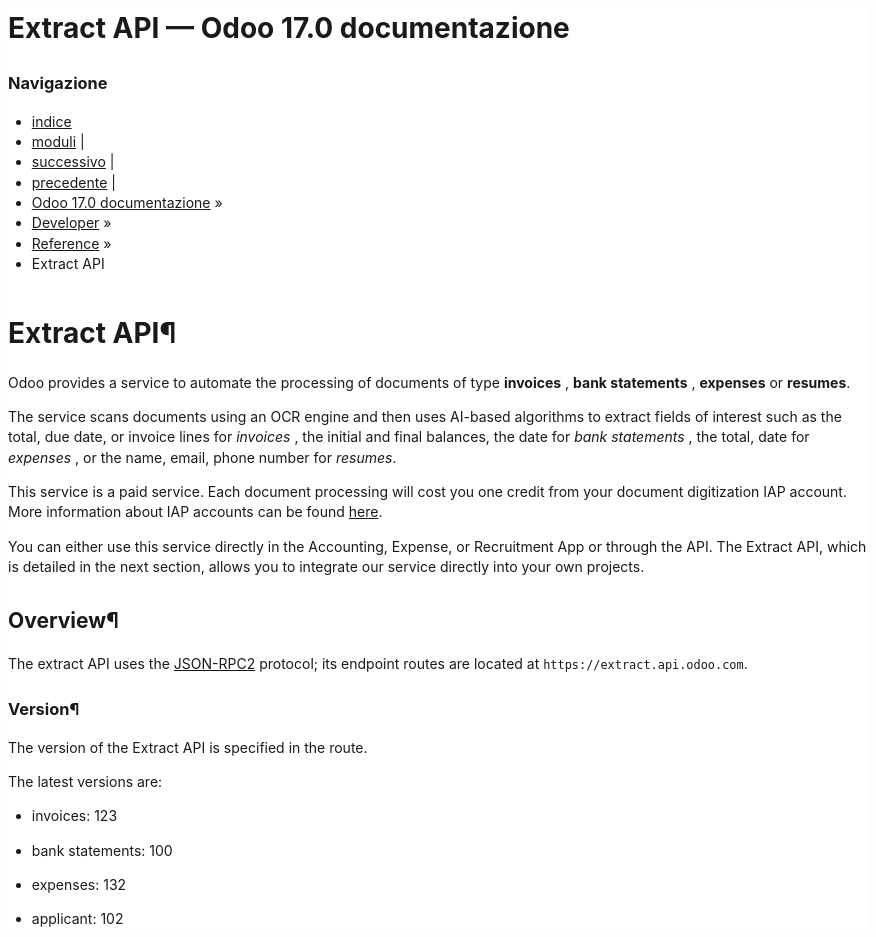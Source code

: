 # Extract API — Odoo 17.0 documentazione

### Navigazione

  * [indice](../../genindex.html "Indice generale")
  * [moduli](../../py-modindex.html "Indice del modulo Python") |
  * [successivo](../../contributing.html "Contributing") |
  * [precedente](external_api.html "External API") |
  * [Odoo 17.0 documentazione](../../index-2.html) »
  * [Developer](../../developer.html) »
  * [Reference](../reference.html) »
  * Extract API



# Extract API¶

Odoo provides a service to automate the processing of documents of type **invoices** , **bank statements** , **expenses** or **resumes**.

The service scans documents using an OCR engine and then uses AI-based algorithms to extract fields of interest such as the total, due date, or invoice lines for _invoices_ , the initial and final balances, the date for _bank statements_ , the total, date for _expenses_ , or the name, email, phone number for _resumes_.

This service is a paid service. Each document processing will cost you one credit from your document digitization IAP account. More information about IAP accounts can be found [here](../../applications/essentials/in_app_purchase.html).

You can either use this service directly in the Accounting, Expense, or Recruitment App or through the API. The Extract API, which is detailed in the next section, allows you to integrate our service directly into your own projects.

## Overview¶

The extract API uses the [JSON-RPC2](https://www.jsonrpc.org/specification) protocol; its endpoint routes are located at `https://extract.api.odoo.com`.

### Version¶

The version of the Extract API is specified in the route.

The latest versions are:
    

  * invoices: 123

  * bank statements: 100

  * expenses: 132

  * applicant: 102


